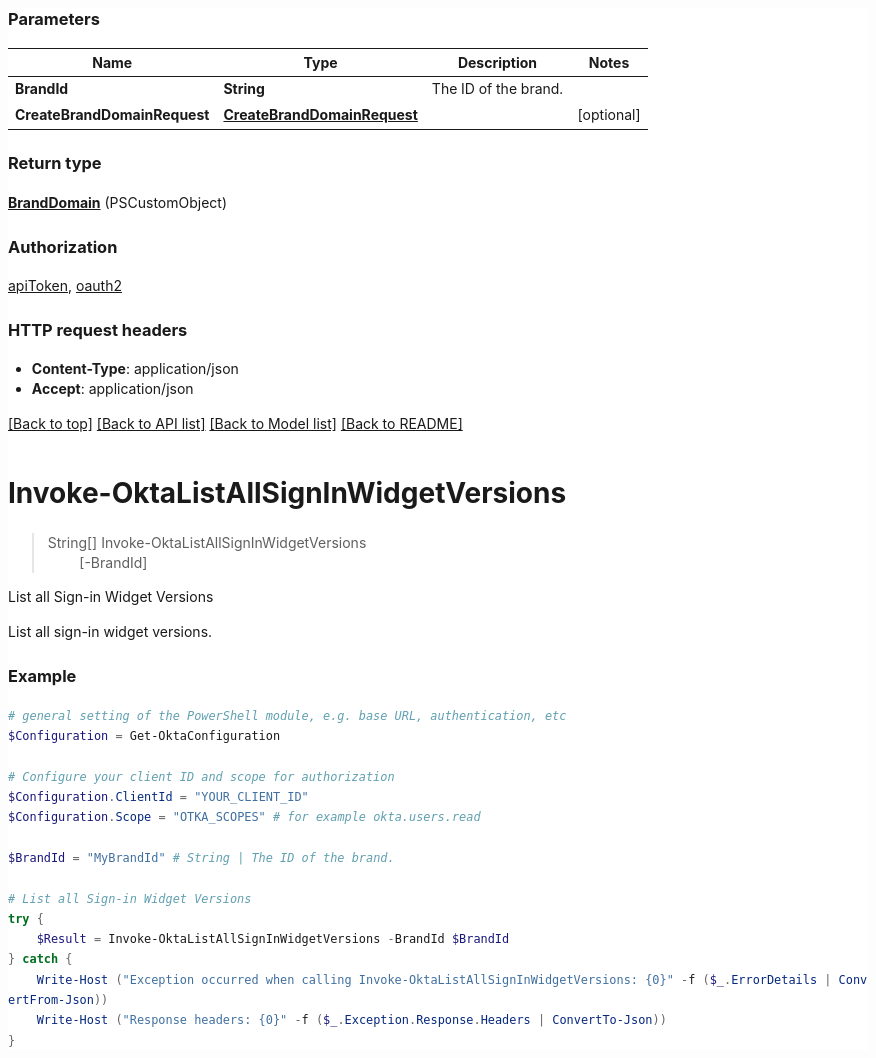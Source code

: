### Parameters

Name | Type | Description  | Notes
------------- | ------------- | ------------- | -------------
 **BrandId** | **String**| The ID of the brand. | 
 **CreateBrandDomainRequest** | [**CreateBrandDomainRequest**](CreateBrandDomainRequest.md)|  | [optional] 

### Return type

[**BrandDomain**](BrandDomain.md) (PSCustomObject)

### Authorization

[apiToken](../README.md#apiToken), [oauth2](../README.md#oauth2)

### HTTP request headers

 - **Content-Type**: application/json
 - **Accept**: application/json

[[Back to top]](#) [[Back to API list]](../README.md#documentation-for-api-endpoints) [[Back to Model list]](../README.md#documentation-for-models) [[Back to README]](../README.md)

<a id="Invoke-OktaListAllSignInWidgetVersions"></a>
# **Invoke-OktaListAllSignInWidgetVersions**
> String[] Invoke-OktaListAllSignInWidgetVersions<br>
> &nbsp;&nbsp;&nbsp;&nbsp;&nbsp;&nbsp;&nbsp;&nbsp;[-BrandId] <String><br>

List all Sign-in Widget Versions

List all sign-in widget versions.

### Example
```powershell
# general setting of the PowerShell module, e.g. base URL, authentication, etc
$Configuration = Get-OktaConfiguration

# Configure your client ID and scope for authorization
$Configuration.ClientId = "YOUR_CLIENT_ID"
$Configuration.Scope = "OTKA_SCOPES" # for example okta.users.read

$BrandId = "MyBrandId" # String | The ID of the brand.

# List all Sign-in Widget Versions
try {
    $Result = Invoke-OktaListAllSignInWidgetVersions -BrandId $BrandId
} catch {
    Write-Host ("Exception occurred when calling Invoke-OktaListAllSignInWidgetVersions: {0}" -f ($_.ErrorDetails | ConvertFrom-Json))
    Write-Host ("Response headers: {0}" -f ($_.Exception.Response.Headers | ConvertTo-Json))
}
```
